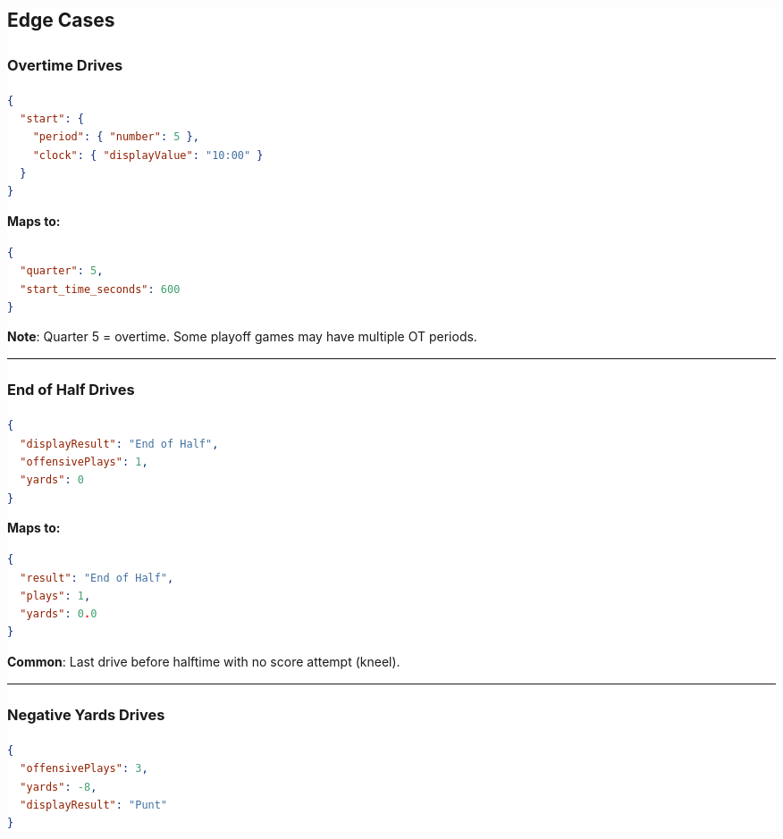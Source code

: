 ## Edge Cases

### Overtime Drives

```json
{
  "start": {
    "period": { "number": 5 },
    "clock": { "displayValue": "10:00" }
  }
}
```

**Maps to:**
```json
{
  "quarter": 5,
  "start_time_seconds": 600
}
```

**Note**: Quarter 5 = overtime. Some playoff games may have multiple OT periods.

---

### End of Half Drives

```json
{
  "displayResult": "End of Half",
  "offensivePlays": 1,
  "yards": 0
}
```

**Maps to:**
```json
{
  "result": "End of Half",
  "plays": 1,
  "yards": 0.0
}
```

**Common**: Last drive before halftime with no score attempt (kneel).

---

### Negative Yards Drives

```json
{
  "offensivePlays": 3,
  "yards": -8,
  "displayResult": "Punt"
}
```
